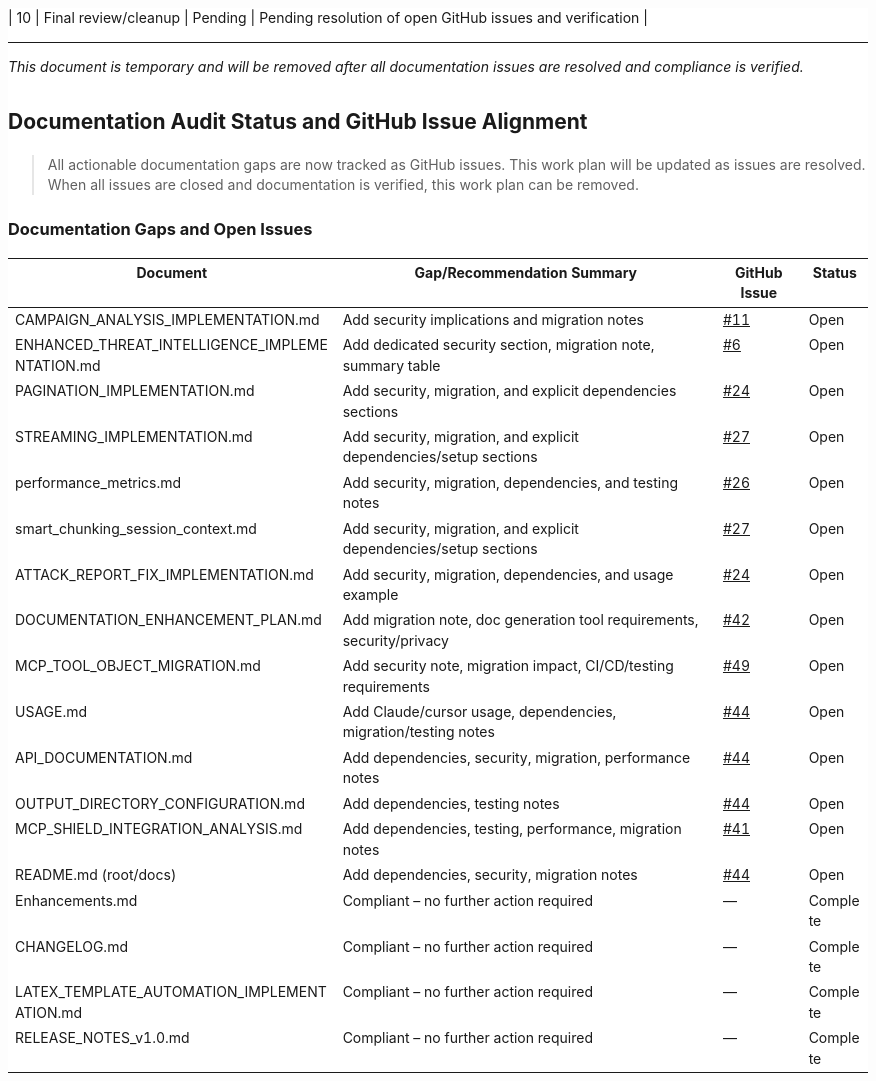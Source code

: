 | 10   | Final review/cleanup | Pending | Pending resolution of open GitHub issues and verification   |

---

*This document is temporary and will be removed after all documentation issues are resolved and compliance is verified.*

## Documentation Audit Status and GitHub Issue Alignment

> All actionable documentation gaps are now tracked as GitHub issues. This work plan will be updated as issues are resolved. When all issues are closed and documentation is verified, this work plan can be removed.

### Documentation Gaps and Open Issues

| Document                                      | Gap/Recommendation Summary                                              | GitHub Issue | Status   |
|-----------------------------------------------|------------------------------------------------------------------------|--------------|----------|
| CAMPAIGN_ANALYSIS_IMPLEMENTATION.md           | Add security implications and migration notes                          | [#11](https://github.com/datagen24/dsheild-mcp/issues/64) | Open     |
| ENHANCED_THREAT_INTELLIGENCE_IMPLEMENTATION.md| Add dedicated security section, migration note, summary table           | [#6](https://github.com/datagen24/dsheild-mcp/issues/6)  | Open     |
| PAGINATION_IMPLEMENTATION.md                  | Add security, migration, and explicit dependencies sections            | [#24](https://github.com/datagen24/dsheild-mcp/issues/24) | Open     |
| STREAMING_IMPLEMENTATION.md                   | Add security, migration, and explicit dependencies/setup sections      | [#27](https://github.com/datagen24/dsheild-mcp/issues/27) | Open     |
| performance_metrics.md                        | Add security, migration, dependencies, and testing notes               | [#26](https://github.com/datagen24/dsheild-mcp/issues/26) | Open     |
| smart_chunking_session_context.md             | Add security, migration, and explicit dependencies/setup sections      | [#27](https://github.com/datagen24/dsheild-mcp/issues/27) | Open     |
| ATTACK_REPORT_FIX_IMPLEMENTATION.md           | Add security, migration, dependencies, and usage example               | [#24](https://github.com/datagen24/dsheild-mcp/issues/24) | Open     |
| DOCUMENTATION_ENHANCEMENT_PLAN.md             | Add migration note, doc generation tool requirements, security/privacy | [#42](https://github.com/datagen24/dsheild-mcp/issues/42) | Open     |
| MCP_TOOL_OBJECT_MIGRATION.md                  | Add security note, migration impact, CI/CD/testing requirements        | [#49](https://github.com/datagen24/dsheild-mcp/issues/49) | Open     |
| USAGE.md                                      | Add Claude/cursor usage, dependencies, migration/testing notes         | [#44](https://github.com/datagen24/dsheild-mcp/issues/44) | Open     |
| API_DOCUMENTATION.md                          | Add dependencies, security, migration, performance notes               | [#44](https://github.com/datagen24/dsheild-mcp/issues/44) | Open     |
| OUTPUT_DIRECTORY_CONFIGURATION.md              | Add dependencies, testing notes                                        | [#44](https://github.com/datagen24/dsheild-mcp/issues/44) | Open     |
| MCP_SHIELD_INTEGRATION_ANALYSIS.md             | Add dependencies, testing, performance, migration notes                | [#41](https://github.com/datagen24/dsheild-mcp/issues/41) | Open     |
| README.md (root/docs)                          | Add dependencies, security, migration notes                            | [#44](https://github.com/datagen24/dsheild-mcp/issues/44) | Open     |
| Enhancements.md                                | Compliant – no further action required                                 | —            | Complete |
| CHANGELOG.md                                   | Compliant – no further action required                                 | —            | Complete |
| LATEX_TEMPLATE_AUTOMATION_IMPLEMENTATION.md    | Compliant – no further action required                                 | —            | Complete |
| RELEASE_NOTES_v1.0.md                          | Compliant – no further action required                                 | —            | Complete |
